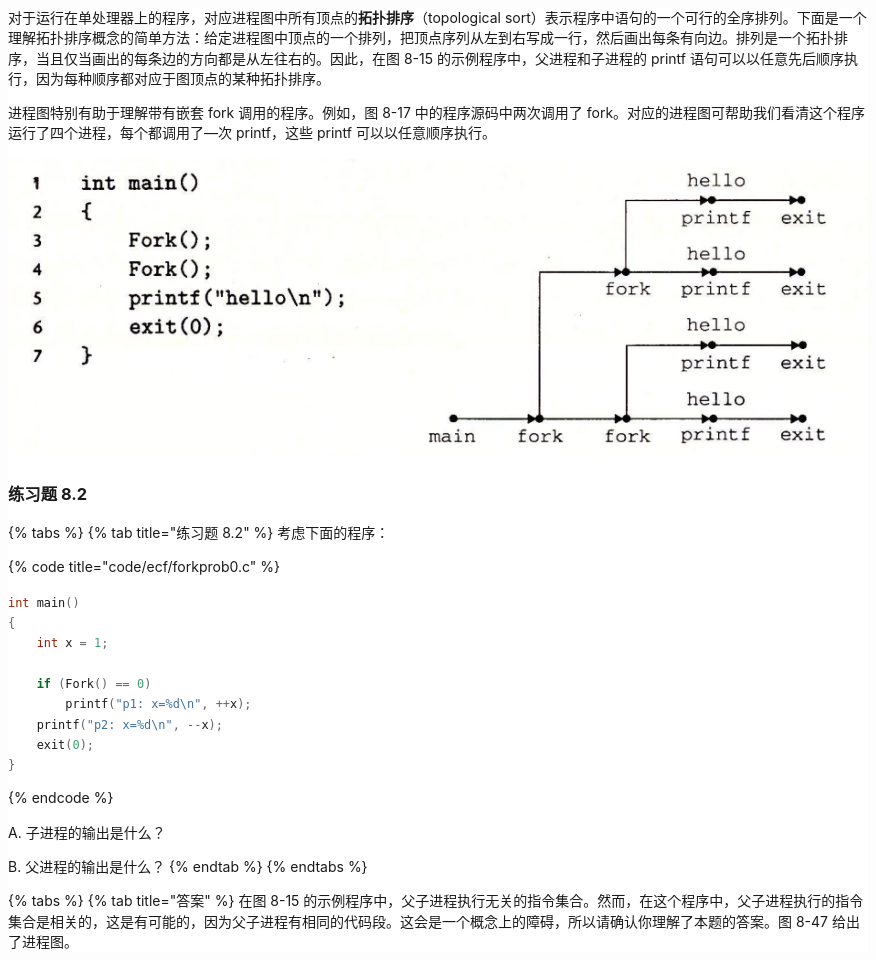 对于运行在单处理器上的程序，对应进程图中所有顶点的**拓扑排序**（topological sort）表示程序中语句的一个可行的全序排列。下面是一个理解拓扑排序概念的简单方法：给定进程图中顶点的一个排列，把顶点序列从左到右写成一行，然后画出每条有向边。排列是一个拓扑排序，当且仅当画出的每条边的方向都是从左往右的。因此，在图 8-15 的示例程序中，父进程和子进程的 printf 语句可以以任意先后顺序执行，因为每种顺序都对应于图顶点的某种拓扑排序。

进程图特别有助于理解带有嵌套 fork 调用的程序。例如，图 8-17 中的程序源码中两次调用了 fork。对应的进程图可帮助我们看清这个程序运行了四个进程，每个都调用了—次 printf，这些 printf 可以以任意顺序执行。

![&#x56FE; 8-17 &#x5D4C;&#x5957; fork &#x7684;&#x8FDB;&#x7A0B;&#x56FE;](../../.gitbook/assets/0817-qian-tao-fork-de-jin-cheng-tu-.png)

### 练习题 8.2

{% tabs %}
{% tab title="练习题 8.2" %}
考虑下面的程序：

{% code title="code/ecf/forkprob0.c" %}
```c
int main()
{
    int x = 1;
    
    if (Fork() == 0)
        printf("p1: x=%d\n", ++x);
    printf("p2: x=%d\n", --x);
    exit(0);
}
```
{% endcode %}

A. 子进程的输出是什么？

B. 父进程的输出是什么？
{% endtab %}
{% endtabs %}

{% tabs %}
{% tab title="答案" %}
在图 8-15 的示例程序中，父子进程执行无关的指令集合。然而，在这个程序中，父子进程执行的指令集合是相关的，这是有可能的，因为父子进程有相同的代码段。这会是一个概念上的障碍，所以请确认你理解了本题的答案。图 8-47 给出了进程图。
